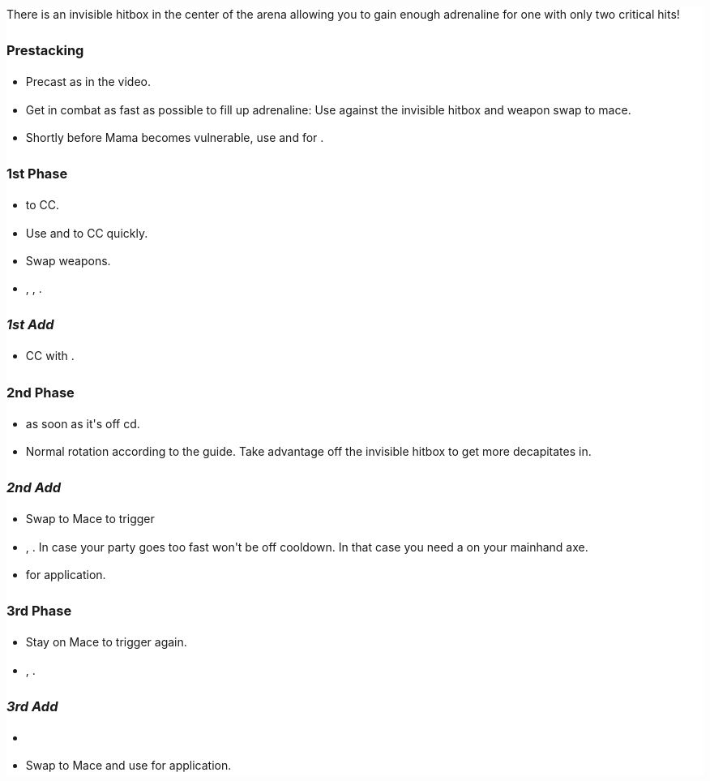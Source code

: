 There is an invisible hitbox in the center of the arena allowing you to gain enough adrenaline for one <Skill name="decapitate"/> with only two critical hits!

### **Prestacking**

- Precast as in the video.

- Get in combat as fast as possible to fill up adrenaline: Use <Skill name="Cycloneaxe"/> against the invisible hitbox and weapon swap to mace.

- Shortly before Mama becomes vulnerable, use <Skill name="berserk"/> and <Skill name="Bullscharge"/> for <Trait name="peakperformance"/>.

### **1st Phase**

- <Skill name="Tremor"/> to CC.

- Use <Skill name="headbutt"/> and <Skill name="outrage"/> to CC quickly.

- Swap weapons.

- <Skill name="decapitate"/>, <Skill name="bloodreckoning"/>, <Skill name="decapitate"/>.

### _1st Add_

- CC with <Skill name="Wildblow"/>.

### **2nd Phase**

- <Skill name="outrage"/> as soon as it's off cd.

- Normal rotation according to the guide. Take advantage off the invisible hitbox to get more decapitates in.

### _2nd Add_

- Swap to Mace to trigger <Item name="severance"/>

- <Skill name="Headbutt"/>, <Skill name="outrage"/>. In case your party goes too fast <Skill name="Headbutt"/> won't be off cooldown. In that case you need a <Item name="frenzy"/> on your mainhand axe.

- <Skill name="crushing blow"/> for <Condition name="Vulnerability"/> application.

### **3rd Phase**

- Stay on Mace to trigger <Item name="severance"/> again.

- <Skill name="bullscharge"/>, <Skill name="tremor"/>.

### _3rd Add_

- <Skill name="Wildblow"/>

- Swap to Mace and use <Skill name="crushing blow"/> for <Condition name="Vulnerability"/> application.
